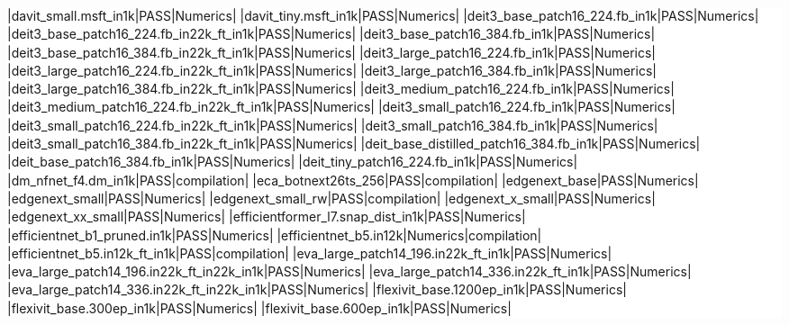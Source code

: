 |davit_small.msft_in1k|PASS|Numerics|
|davit_tiny.msft_in1k|PASS|Numerics|
|deit3_base_patch16_224.fb_in1k|PASS|Numerics|
|deit3_base_patch16_224.fb_in22k_ft_in1k|PASS|Numerics|
|deit3_base_patch16_384.fb_in1k|PASS|Numerics|
|deit3_base_patch16_384.fb_in22k_ft_in1k|PASS|Numerics|
|deit3_large_patch16_224.fb_in1k|PASS|Numerics|
|deit3_large_patch16_224.fb_in22k_ft_in1k|PASS|Numerics|
|deit3_large_patch16_384.fb_in1k|PASS|Numerics|
|deit3_large_patch16_384.fb_in22k_ft_in1k|PASS|Numerics|
|deit3_medium_patch16_224.fb_in1k|PASS|Numerics|
|deit3_medium_patch16_224.fb_in22k_ft_in1k|PASS|Numerics|
|deit3_small_patch16_224.fb_in1k|PASS|Numerics|
|deit3_small_patch16_224.fb_in22k_ft_in1k|PASS|Numerics|
|deit3_small_patch16_384.fb_in1k|PASS|Numerics|
|deit3_small_patch16_384.fb_in22k_ft_in1k|PASS|Numerics|
|deit_base_distilled_patch16_384.fb_in1k|PASS|Numerics|
|deit_base_patch16_384.fb_in1k|PASS|Numerics|
|deit_tiny_patch16_224.fb_in1k|PASS|Numerics|
|dm_nfnet_f4.dm_in1k|PASS|compilation|
|eca_botnext26ts_256|PASS|compilation|
|edgenext_base|PASS|Numerics|
|edgenext_small|PASS|Numerics|
|edgenext_small_rw|PASS|compilation|
|edgenext_x_small|PASS|Numerics|
|edgenext_xx_small|PASS|Numerics|
|efficientformer_l7.snap_dist_in1k|PASS|Numerics|
|efficientnet_b1_pruned.in1k|PASS|Numerics|
|efficientnet_b5.in12k|Numerics|compilation|
|efficientnet_b5.in12k_ft_in1k|PASS|compilation|
|eva_large_patch14_196.in22k_ft_in1k|PASS|Numerics|
|eva_large_patch14_196.in22k_ft_in22k_in1k|PASS|Numerics|
|eva_large_patch14_336.in22k_ft_in1k|PASS|Numerics|
|eva_large_patch14_336.in22k_ft_in22k_in1k|PASS|Numerics|
|flexivit_base.1200ep_in1k|PASS|Numerics|
|flexivit_base.300ep_in1k|PASS|Numerics|
|flexivit_base.600ep_in1k|PASS|Numerics|